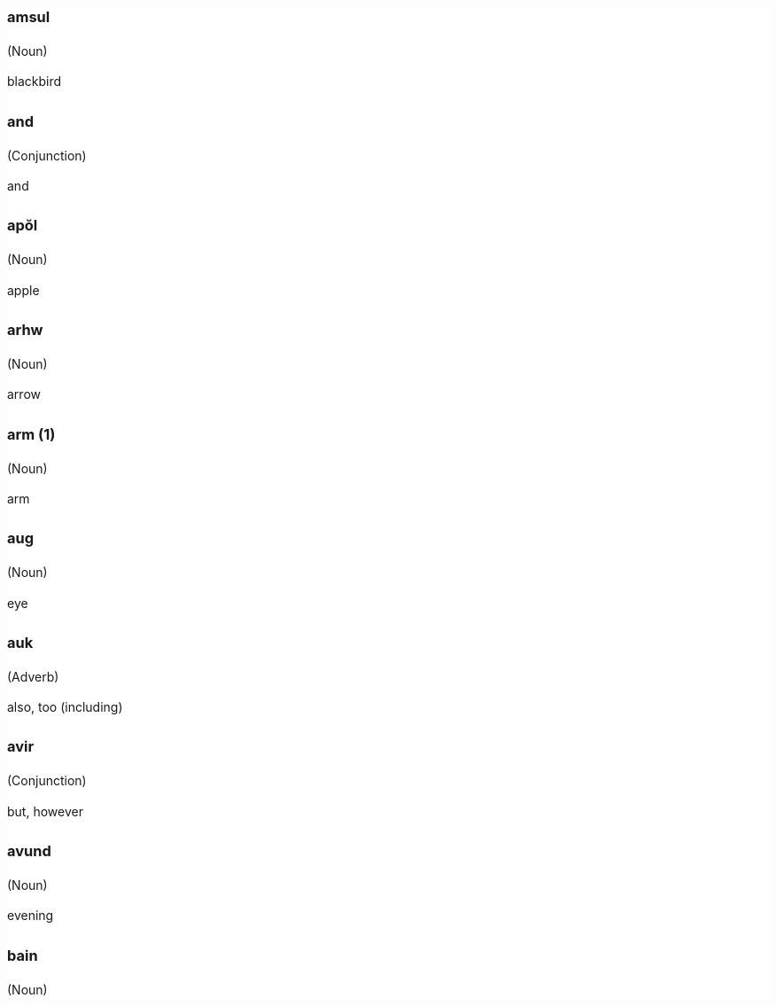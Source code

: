 ### amsul

(Noun)

blackbird

### and

(Conjunction)

and

### apŏl

(Noun)

apple

### arhw

(Noun)

arrow

### arm (1)

(Noun)

arm

### aug

(Noun)

eye

### auk

(Adverb)

also, too (including)

### avir

(Conjunction)

but, however

### avund

(Noun)

evening

### bain

(Noun)
